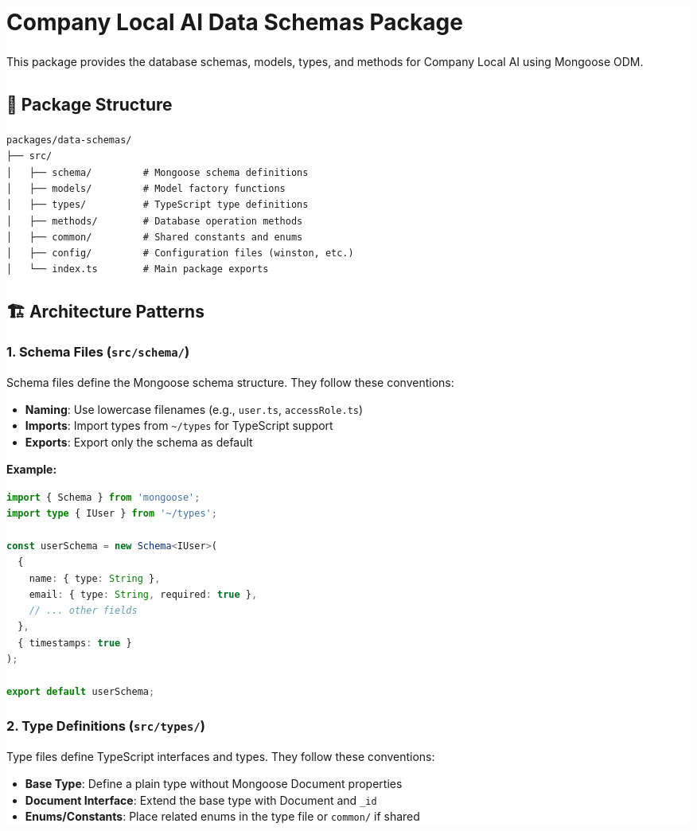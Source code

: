 # Company Local AI Data Schemas Package

This package provides the database schemas, models, types, and methods for Company Local AI using Mongoose ODM.

## 📁 Package Structure

```
packages/data-schemas/
├── src/
│   ├── schema/         # Mongoose schema definitions
│   ├── models/         # Model factory functions
│   ├── types/          # TypeScript type definitions
│   ├── methods/        # Database operation methods
│   ├── common/         # Shared constants and enums
│   ├── config/         # Configuration files (winston, etc.)
│   └── index.ts        # Main package exports
```

## 🏗️ Architecture Patterns

### 1. Schema Files (`src/schema/`)

Schema files define the Mongoose schema structure. They follow these conventions:

- **Naming**: Use lowercase filenames (e.g., `user.ts`, `accessRole.ts`)
- **Imports**: Import types from `~/types` for TypeScript support
- **Exports**: Export only the schema as default

**Example:**
```typescript
import { Schema } from 'mongoose';
import type { IUser } from '~/types';

const userSchema = new Schema<IUser>(
  {
    name: { type: String },
    email: { type: String, required: true },
    // ... other fields
  },
  { timestamps: true }
);

export default userSchema;
```

### 2. Type Definitions (`src/types/`)

Type files define TypeScript interfaces and types. They follow these conventions:

- **Base Type**: Define a plain type without Mongoose Document properties
- **Document Interface**: Extend the base type with Document and `_id`
- **Enums/Constants**: Place related enums in the type file or `common/` if shared
